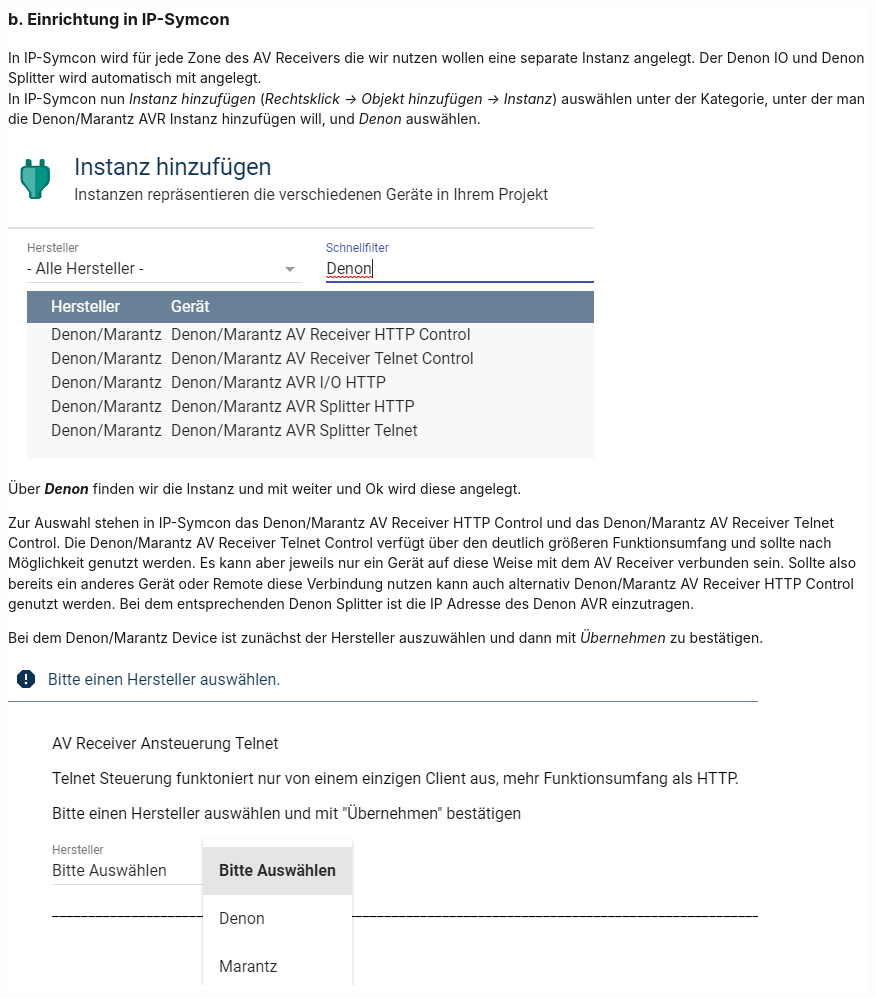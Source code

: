 
### b. Einrichtung in IP-Symcon

In IP-Symcon wird für jede Zone des AV Receivers die wir nutzen wollen eine separate Instanz angelegt. Der Denon IO und Denon Splitter wird
automatisch mit angelegt. 	
In IP-Symcon nun _Instanz hinzufügen_ (_Rechtsklick -> Objekt hinzufügen -> Instanz_) auswählen unter der Kategorie, unter der man die Denon/Marantz AVR Instanz hinzufügen will,
und _Denon_ auswählen.

![Modulauswahl](img/install1.png?raw=true "Modulauswahl")

Über _**Denon**_ finden wir die Instanz und mit weiter und Ok wird diese angelegt.

Zur Auswahl stehen in IP-Symcon das Denon/Marantz AV Receiver HTTP Control und das Denon/Marantz AV Receiver Telnet Control. Die Denon/Marantz AV Receiver Telnet Control verfügt über den deutlich größeren Funktionsumfang und sollte nach Möglichkeit genutzt werden.
Es kann aber jeweils nur ein Gerät auf diese Weise mit dem AV Receiver verbunden sein. Sollte also bereits ein anderes Gerät oder Remote diese Verbindung nutzen kann auch alternativ Denon/Marantz AV Receiver HTTP Control genutzt werden. 
Bei dem entsprechenden Denon Splitter ist die IP Adresse des Denon AVR einzutragen.

Bei dem Denon/Marantz Device ist zunächst der Hersteller auszuwählen und dann mit _Übernehmen_ zu bestätigen.

![Herstellerauswahl](img/config1.png?raw=true "Herstellerauswahl")
